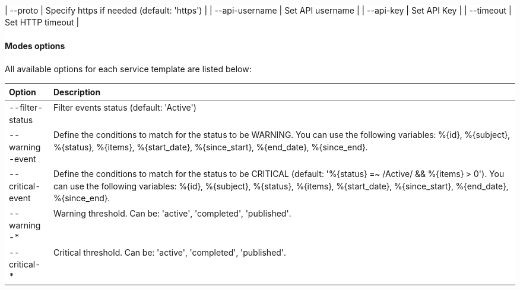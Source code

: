 | --proto                                    |   Specify https if needed (default: 'https')                                                                                                                                                                                                                                                                                                                                                                                                                                                                                                                                                                                                                                                                                                                                                                                                                                                                                                 |
| --api-username                             |   Set API username                                                                                                                                                                                                                                                                                                                                                                                                                                                                                                                                                                                                                                                                                                                                                                                                                                                                                                                           |
| --api-key                                  |   Set API Key                                                                                                                                                                                                                                                                                                                                                                                                                                                                                                                                                                                                                                                                                                                                                                                                                                                                                                                                |
| --timeout                                  |   Set HTTP timeout                                                                                                                                                                                                                                                                                                                                                                                                                                                                                                                                                                                                                                                                                                                                                                                                                                                                                                                           |

#### Modes options

All available options for each service template are listed below:

<Tabs groupId="sync">
<TabItem value="Events" label="Events">

| Option           | Description                                                                                                                                                                                                                                                       |
|:-----------------|:------------------------------------------------------------------------------------------------------------------------------------------------------------------------------------------------------------------------------------------------------------------|
| --filter-status  |   Filter events status (default: 'Active')                                                                                                                                                                                                                        |
| --warning-event  |   Define the conditions to match for the status to be WARNING. You can use the following variables: %\{id\}, %\{subject\}, %\{status\}, %\{items\},  %\{start\_date\}, %\{since\_start\}, %\{end\_date\}, %\{since\_end\}.                                                        |
| --critical-event |   Define the conditions to match for the status to be CRITICAL (default: '%\{status\} =~ /Active/ && %\{items\} \> 0'). You can use the following variables: %\{id\}, %\{subject\}, %\{status\}, %\{items\},  %\{start\_date\}, %\{since\_start\}, %\{end\_date\}, %\{since\_end\}.   |
| --warning-*      |   Warning threshold. Can be: 'active', 'completed', 'published'.                                                                                                                                                                                                  |
| --critical-*     |   Critical threshold. Can be: 'active', 'completed', 'published'.                                                                                                                                                                                                 |

</TabItem>
